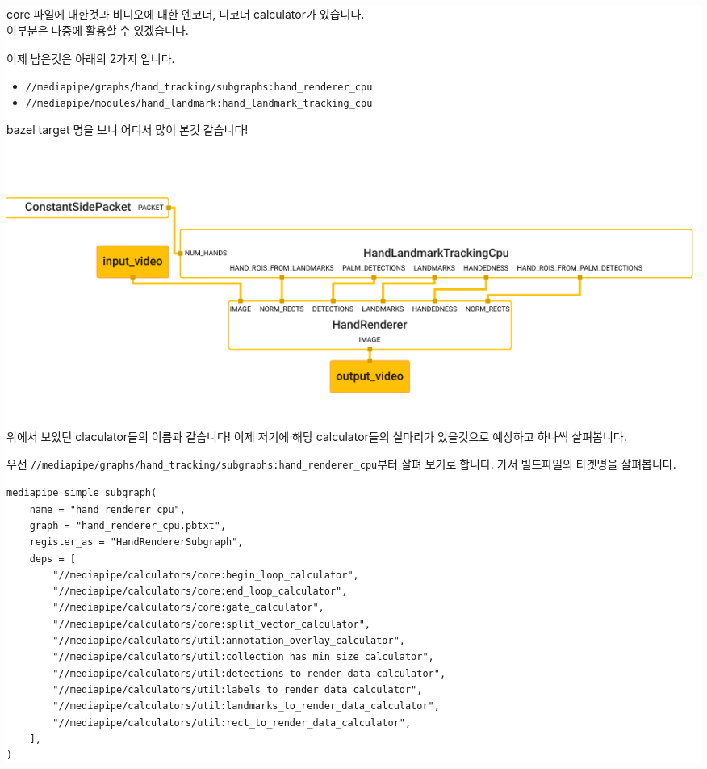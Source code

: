 core 파일에 대한것과 비디오에 대한 엔코더, 디코더 calculator가 있습니다.    
이부분은 나중에 활용할 수 있겠습니다. 



이제 남은것은 아래의 2가지 입니다.

- `//mediapipe/graphs/hand_tracking/subgraphs:hand_renderer_cpu`
- `//mediapipe/modules/hand_landmark:hand_landmark_tracking_cpu`

bazel target 명을 보니 어디서 많이 본것 같습니다!

![Alt text](assets/img/posts/mediapipe-3.png)


위에서 보았던 claculator들의 이름과 같습니다!
이제 저기에 해당 calculator들의 실마리가 있을것으로 예상하고 하나씩 살펴봅니다.

우선 `//mediapipe/graphs/hand_tracking/subgraphs:hand_renderer_cpu`부터 살펴 보기로 합니다.
가서 빌드파일의 타겟명을 살펴봅니다.

~~~
mediapipe_simple_subgraph(
    name = "hand_renderer_cpu",
    graph = "hand_renderer_cpu.pbtxt",
    register_as = "HandRendererSubgraph",
    deps = [
        "//mediapipe/calculators/core:begin_loop_calculator",
        "//mediapipe/calculators/core:end_loop_calculator",
        "//mediapipe/calculators/core:gate_calculator",
        "//mediapipe/calculators/core:split_vector_calculator",
        "//mediapipe/calculators/util:annotation_overlay_calculator",
        "//mediapipe/calculators/util:collection_has_min_size_calculator",
        "//mediapipe/calculators/util:detections_to_render_data_calculator",
        "//mediapipe/calculators/util:labels_to_render_data_calculator",
        "//mediapipe/calculators/util:landmarks_to_render_data_calculator",
        "//mediapipe/calculators/util:rect_to_render_data_calculator",
    ],
)
~~~
